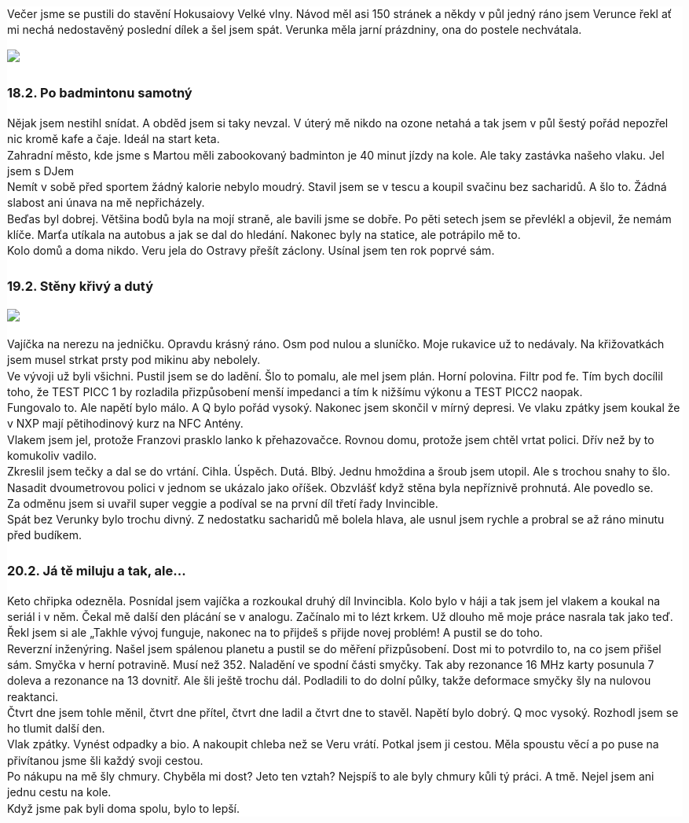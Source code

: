 Večer jsme se pustili do stavění Hokusaiovy Velké vlny. Návod měl asi 150 stránek a někdy v půl jedný ráno jsem Verunce řekl ať mi nechá nedostavěný poslední dílek a šel jsem spát. Verunka měla jarní prázdniny, ona do postele nechvátala.<br>

<a href="../images/2025_february/17_3.jpg" target="_blank"><img src="../images/thumbnails/2025_february/17_3.jpg"></a>


### 18.2. Po badmintonu samotný

Nějak jsem nestihl snídat. A obděd jsem si taky nevzal. V úterý mě nikdo na ozone netahá a tak jsem v půl šestý pořád nepozřel nic kromě kafe a čaje. Ideál na start keta.<br>
Zahradní město, kde jsme s Martou měli zabookovaný badminton je 40 minut jízdy na kole. Ale taky zastávka našeho vlaku. Jel jsem s DJem<br>
Nemít v sobě před sportem žádný kalorie nebylo moudrý. Stavil jsem se v tescu a koupil svačinu bez sacharidů. A šlo to. Žádná slabost ani únava na mě nepřicházely.<br>
Beďas byl dobrej. Většina bodů byla na mojí straně, ale bavili jsme se dobře. Po pěti setech jsem se převlékl a objevil, že nemám klíče. Marťa utíkala na autobus a jak se dal do hledání. Nakonec byly na statice, ale potrápilo mě to.<br>
Kolo domů a doma nikdo. Veru jela do Ostravy přešít záclony. Usínal jsem ten rok poprvé sám.<br>

### 19.2. Stěny křivý a dutý


<a href="../images/2025_february/19_1.jpg" target="_blank"><img src="../images/thumbnails/2025_february/19_1.jpg"></a>

Vajíčka na nerezu na jedničku. Opravdu krásný ráno. Osm pod nulou a sluníčko. Moje rukavice už to nedávaly. Na křižovatkách jsem musel strkat prsty pod mikinu aby nebolely.<br>
Ve vývoji už byli všichni. Pustil jsem se do ladění. Šlo to pomalu, ale mel jsem plán. Horní polovina. Filtr pod fe. Tím bych docílil toho, že TEST PICC 1 by rozladila přizpůsobení menší impedanci a tím k nižšímu výkonu a TEST PICC2 naopak.<br>
Fungovalo to. Ale napětí bylo málo. A Q bylo pořád vysoký. Nakonec jsem skončil v mírný depresi. Ve vlaku zpátky jsem koukal že v NXP mají pětihodinový kurz na NFC Antény.<br>
Vlakem jsem jel, protože Franzovi prasklo lanko k přehazovačce. Rovnou domu, protože jsem chtěl vrtat polici. Dřív než by to komukoliv vadilo.<br>
Zkreslil jsem tečky a dal se do vrtání. Cihla. Úspěch. Dutá. Blbý. Jednu hmoždina a šroub jsem utopil. Ale s trochou snahy to šlo. Nasadit dvoumetrovou polici v jednom se ukázalo jako oříšek. Obzvlášť když stěna byla nepříznivě prohnutá. Ale povedlo se.<br>
Za odměnu jsem si uvařil super veggie a podíval se na první díl třetí řady Invincible.<br>
Spát bez Verunky bylo trochu divný. Z nedostatku sacharidů mě bolela hlava, ale usnul jsem rychle a probral se až ráno minutu před budíkem.<br>

### 20.2. Já tě miluju a tak, ale...

Keto chřipka odezněla. Posnídal jsem vajíčka a rozkoukal druhý díl Invincibla. Kolo bylo v háji a tak jsem jel vlakem a koukal na seriál i v něm. Čekal mě další den plácání se v analogu. Začínalo mi to lézt krkem. Už dlouho mě moje práce nasrala tak jako teď. Řekl jsem si ale „Takhle vývoj funguje, nakonec na to přijdeš s přijde novej problém! A pustil se do toho.<br>
Reverzní inženýring. Našel jsem spálenou planetu a pustil se do měření přizpůsobení. Dost mi to potvrdilo to, na co jsem přišel sám. Smyčka v herní potravině. Musí než 352. Naladění ve spodní části smyčky. Tak aby rezonance 16 MHz karty posunula 7 doleva a rezonance na 13 dovnitř. Ale šli ještě trochu dál. Podladili to do dolní půlky, takže deformace smyčky šly na nulovou reaktanci.<br>
Čtvrt dne jsem tohle měnil, čtvrt dne přítel, čtvrt dne ladil a čtvrt dne to stavěl. Napětí bylo dobrý. Q moc vysoký. Rozhodl jsem se ho tlumit další den.<br>
Vlak zpátky. Vynést odpadky a bio. A nakoupit chleba než se Veru vrátí. Potkal jsem ji cestou. Měla spoustu věcí a po puse na přivítanou jsme šli každý svoji cestou.<br>
Po nákupu na mě šly chmury. Chyběla mi dost? Jeto ten vztah? Nejspíš to ale byly chmury kůli tý práci. A tmě. Nejel jsem ani jednu cestu na kole.<br>
Když jsme pak byli doma spolu, bylo to lepší.<br>
